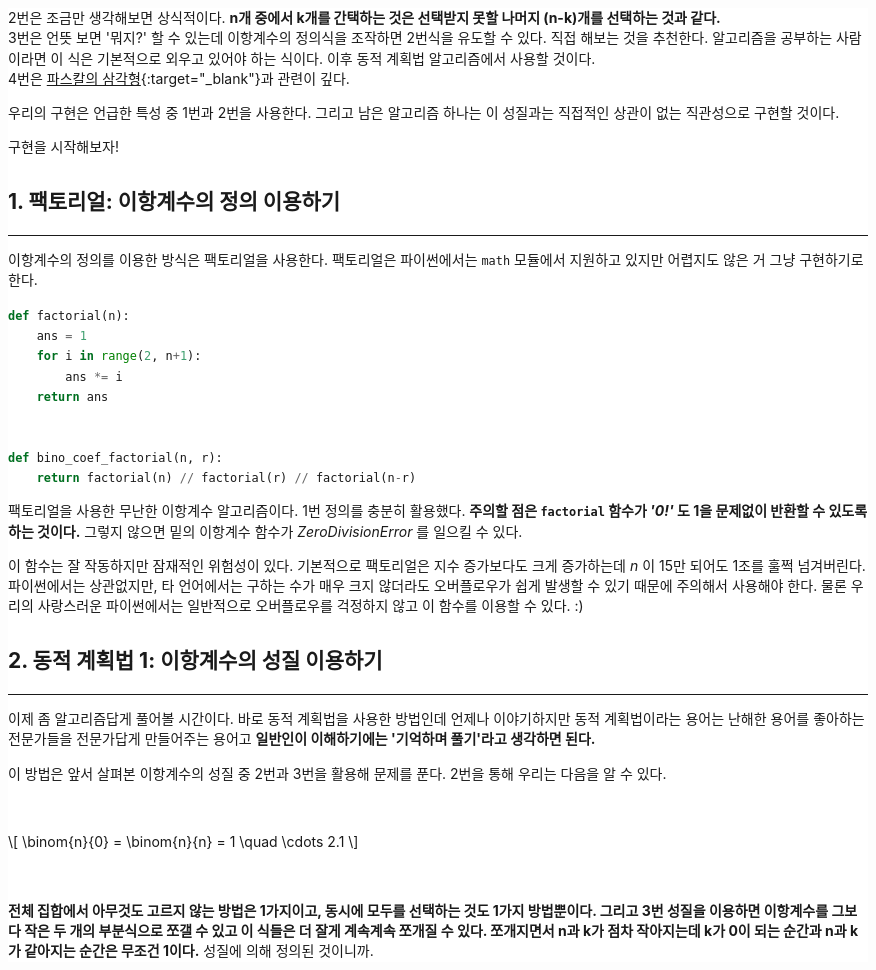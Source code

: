 2번은 조금만 생각해보면 상식적이다. **n개 중에서 k개를 간택하는 것은 선택받지 못할 나머지 (n-k)개를 선택하는 것과 같다.**  
3번은 언뜻 보면 '뭐지?' 할 수 있는데 이항계수의 정의식을 조작하면 2번식을 유도할 수 있다. 직접 해보는 것을 추천한다. 알고리즘을 공부하는 사람이라면 이 식은 기본적으로 외우고 있어야 하는 식이다. 이후 동적 계획법 알고리즘에서 사용할 것이다.  
4번은 [파스칼의 삼각형](https://ko.wikipedia.org/wiki/%ED%8C%8C%EC%8A%A4%EC%B9%BC%EC%9D%98_%EC%82%BC%EA%B0%81%ED%98%95){:target="\_blank"}과 관련이 깊다.  

우리의 구현은 언급한 특성 중 1번과 2번을 사용한다. 그리고 남은 알고리즘 하나는 이 성질과는 직접적인 상관이 없는 직관성으로 구현할 것이다.  

구현을 시작해보자!


## 1. 팩토리얼: 이항계수의 정의 이용하기

---

이항계수의 정의를 이용한 방식은 팩토리얼을 사용한다. 팩토리얼은 파이썬에서는 `math` 모듈에서 지원하고 있지만 어렵지도 않은 거 그냥 구현하기로 한다.

```python
def factorial(n):
    ans = 1
    for i in range(2, n+1):
        ans *= i
    return ans


def bino_coef_factorial(n, r):
    return factorial(n) // factorial(r) // factorial(n-r)
```

팩토리얼을 사용한 무난한 이항계수 알고리즘이다. 1번 정의를 충분히 활용했다. **주의할 점은 `factorial` 함수가 _'0!'_ 도 1을 문제없이 반환할 수 있도록 하는 것이다.** 그렇지 않으면 밑의 이항계수 함수가 _ZeroDivisionError_ 를 일으킬 수 있다.

이 함수는 잘 작동하지만 잠재적인 위험성이 있다. 기본적으로 팩토리얼은 지수 증가보다도 크게 증가하는데 _n_ 이 15만 되어도 1조를 훌쩍 넘겨버린다. 파이썬에서는 상관없지만, 타 언어에서는 구하는 수가 매우 크지 않더라도 오버플로우가 쉽게 발생할 수 있기 때문에 주의해서 사용해야 한다. 물론 우리의 사랑스러운 파이썬에서는 일반적으로 오버플로우를 걱정하지 않고 이 함수를 이용할 수 있다. :)



## 2. 동적 계획법 1: 이항계수의 성질 이용하기

---

이제 좀 알고리즘답게 풀어볼 시간이다. 바로 동적 계획법을 사용한 방법인데 언제나 이야기하지만 동적 계획법이라는 용어는 난해한 용어를 좋아하는 전문가들을 전문가답게 만들어주는 용어고 **일반인이 이해하기에는 '기억하며 풀기'라고 생각하면 된다.**  

이 방법은 앞서 살펴본 이항계수의 성질 중 2번과 3번을 활용해 문제를 푼다. 2번을 통해 우리는 다음을 알 수 있다.

<br>

\\[
	\binom{n}{0} = \binom{n}{n} = 1 \quad \cdots 2.1
\\]

<br>

**전체 집합에서 아무것도 고르지 않는 방법은 1가지이고, 동시에 모두를 선택하는 것도 1가지 방법뿐이다. 그리고 3번 성질을 이용하면 이항계수를 그보다 작은 두 개의 부분식으로 쪼갤 수 있고 이 식들은 더 잘게 계속계속 쪼개질 수 있다. 쪼개지면서 n과 k가 점차 작아지는데 k가 0이 되는 순간과 n과 k가 같아지는 순간은 무조건 1이다.** 성질에 의해 정의된 것이니까.
